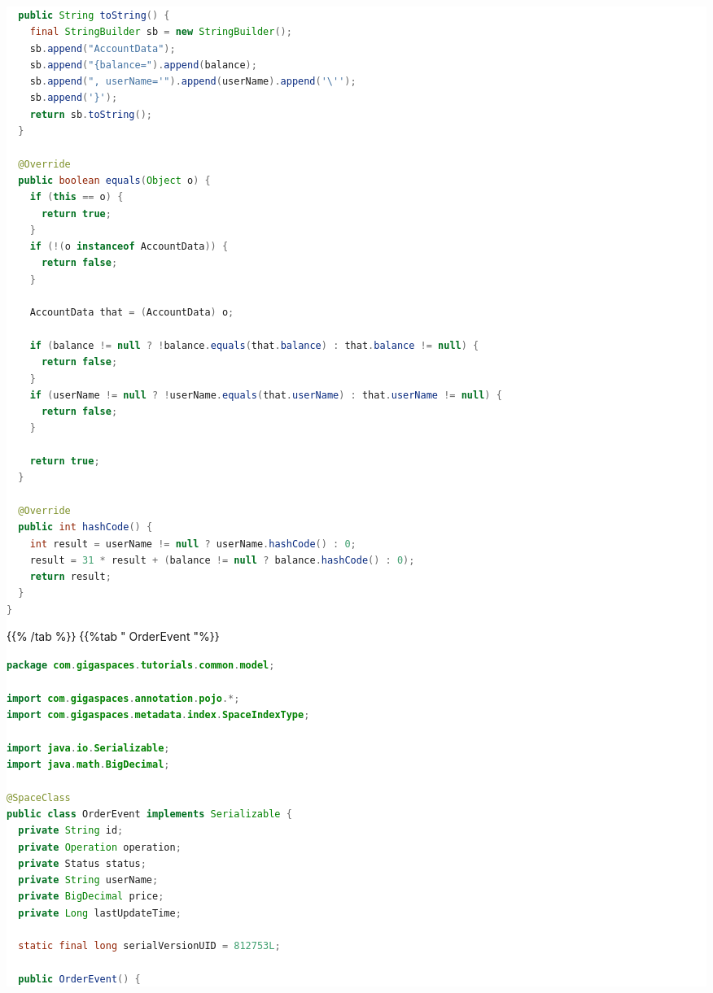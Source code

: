 ```java
  public String toString() {
    final StringBuilder sb = new StringBuilder();
    sb.append("AccountData");
    sb.append("{balance=").append(balance);
    sb.append(", userName='").append(userName).append('\'');
    sb.append('}');
    return sb.toString();
  }

  @Override
  public boolean equals(Object o) {
    if (this == o) {
      return true;
    }
    if (!(o instanceof AccountData)) {
      return false;
    }

    AccountData that = (AccountData) o;

    if (balance != null ? !balance.equals(that.balance) : that.balance != null) {
      return false;
    }
    if (userName != null ? !userName.equals(that.userName) : that.userName != null) {
      return false;
    }

    return true;
  }

  @Override
  public int hashCode() {
    int result = userName != null ? userName.hashCode() : 0;
    result = 31 * result + (balance != null ? balance.hashCode() : 0);
    return result;
  }
}
```

{{% /tab %}}
{{%tab "  OrderEvent "%}}


```java
package com.gigaspaces.tutorials.common.model;

import com.gigaspaces.annotation.pojo.*;
import com.gigaspaces.metadata.index.SpaceIndexType;

import java.io.Serializable;
import java.math.BigDecimal;

@SpaceClass
public class OrderEvent implements Serializable {
  private String id;
  private Operation operation;
  private Status status;
  private String userName;
  private BigDecimal price;
  private Long lastUpdateTime;

  static final long serialVersionUID = 812753L;

  public OrderEvent() {
```